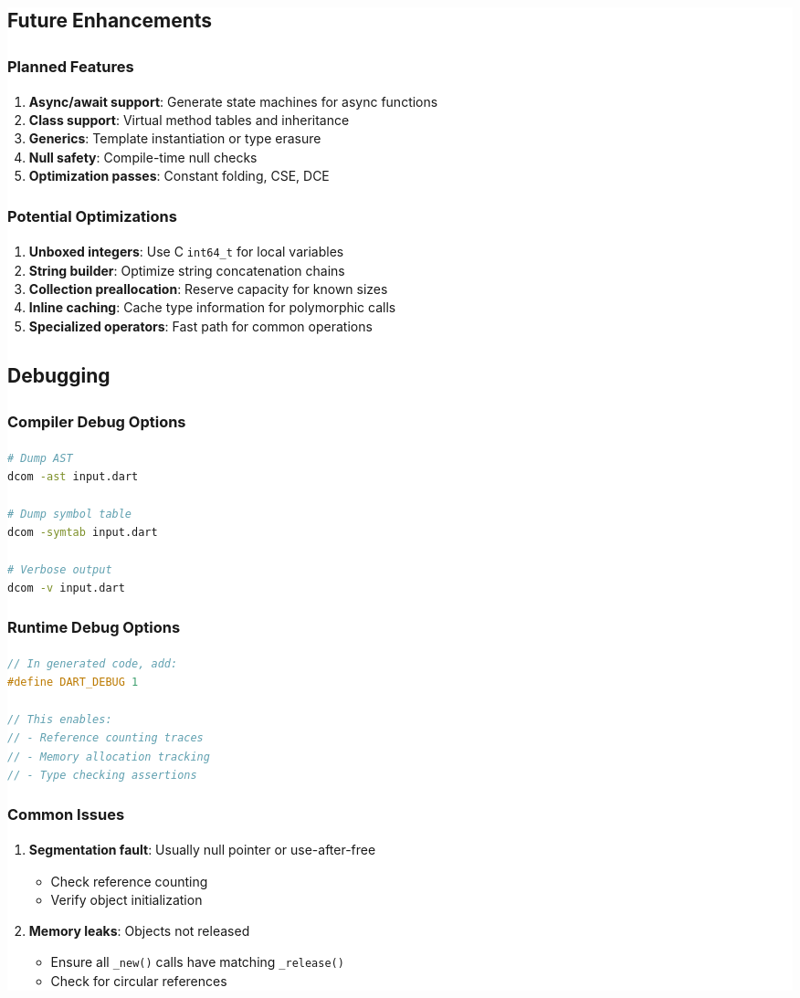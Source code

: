 ## Future Enhancements

### Planned Features

1. **Async/await support**: Generate state machines for async functions
2. **Class support**: Virtual method tables and inheritance
3. **Generics**: Template instantiation or type erasure
4. **Null safety**: Compile-time null checks
5. **Optimization passes**: Constant folding, CSE, DCE

### Potential Optimizations

1. **Unboxed integers**: Use C `int64_t` for local variables
2. **String builder**: Optimize string concatenation chains
3. **Collection preallocation**: Reserve capacity for known sizes
4. **Inline caching**: Cache type information for polymorphic calls
5. **Specialized operators**: Fast path for common operations

## Debugging

### Compiler Debug Options

```bash
# Dump AST
dcom -ast input.dart

# Dump symbol table
dcom -symtab input.dart

# Verbose output
dcom -v input.dart
```

### Runtime Debug Options

```c
// In generated code, add:
#define DART_DEBUG 1

// This enables:
// - Reference counting traces
// - Memory allocation tracking
// - Type checking assertions
```

### Common Issues

1. **Segmentation fault**: Usually null pointer or use-after-free
   - Check reference counting
   - Verify object initialization

2. **Memory leaks**: Objects not released
   - Ensure all `_new()` calls have matching `_release()`
   - Check for circular references
